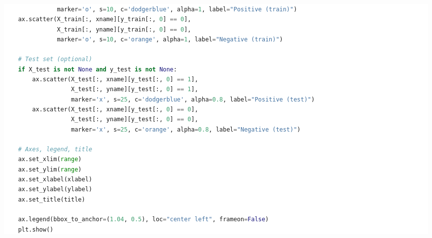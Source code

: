 ```python
               marker='o', s=10, c='dodgerblue', alpha=1, label="Positive (train)")
    ax.scatter(X_train[:, xname][y_train[:, 0] == 0],
               X_train[:, yname][y_train[:, 0] == 0],
               marker='o', s=10, c='orange', alpha=1, label="Negative (train)")

    # Test set (optional)
    if X_test is not None and y_test is not None:
        ax.scatter(X_test[:, xname][y_test[:, 0] == 1],
                   X_test[:, yname][y_test[:, 0] == 1],
                   marker='x', s=25, c='dodgerblue', alpha=0.8, label="Positive (test)")
        ax.scatter(X_test[:, xname][y_test[:, 0] == 0],
                   X_test[:, yname][y_test[:, 0] == 0],
                   marker='x', s=25, c='orange', alpha=0.8, label="Negative (test)")

    # Axes, legend, title
    ax.set_xlim(range)
    ax.set_ylim(range)
    ax.set_xlabel(xlabel)
    ax.set_ylabel(ylabel)
    ax.set_title(title)

    ax.legend(bbox_to_anchor=(1.04, 0.5), loc="center left", frameon=False)
    plt.show()
```